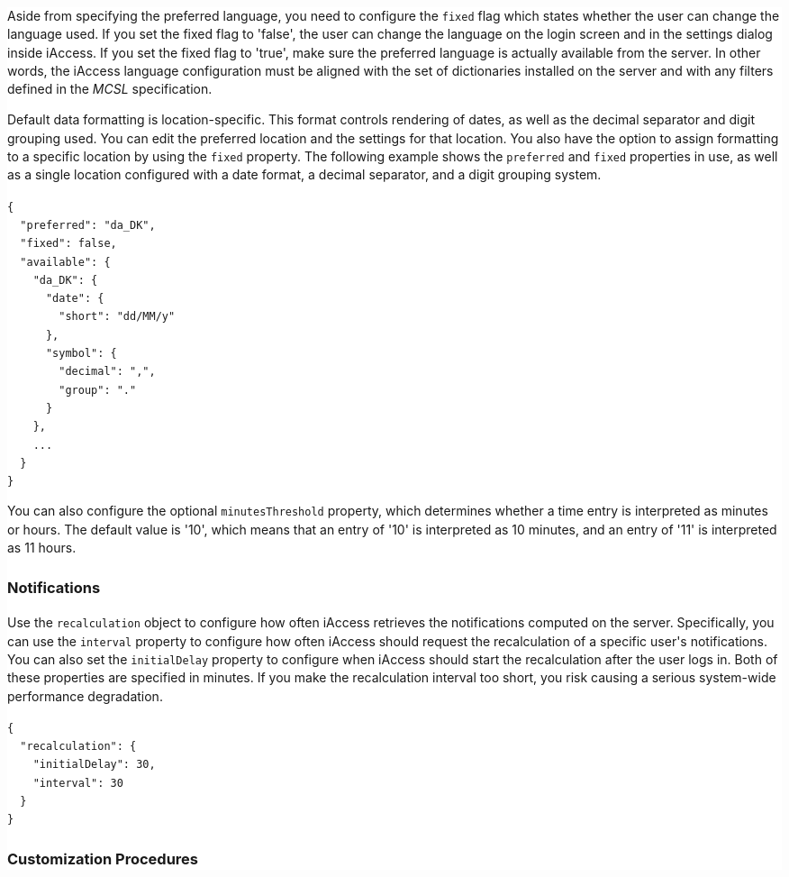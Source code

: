 Aside from specifying the preferred language, you need to configure the `fixed` flag which states whether the user can change the language used. If you set the fixed flag to 'false', the user can change the language on the login screen and in the settings dialog inside iAccess. If you set the fixed flag to 'true', make sure the preferred language is actually available from the server. In other words, the iAccess language configuration must be aligned with the set of dictionaries installed on the server and with any filters defined in the *MCSL* specification.

Default data formatting is location-specific. This format controls rendering of dates, as well as the decimal separator and digit grouping used. You can edit the preferred location and the settings for that location. You also have the option to assign formatting to a specific location by using the `fixed` property. The following example shows the `preferred` and `fixed` properties in use, as well as a single location configured with a date format, a decimal separator, and a digit grouping system.

    {
      "preferred": "da_DK",
      "fixed": false,
      "available": {
        "da_DK": {
          "date": {
            "short": "dd/MM/y"
          },
          "symbol": {
            "decimal": ",",
            "group": "."
          }
        },
        ...
      }
    }

You can also configure the optional `minutesThreshold` property, which determines whether a time entry is interpreted as minutes or hours. The default value is '10', which means that an entry of '10' is interpreted as 10 minutes, and an entry of '11' is interpreted as 11 hours.

### Notifications

Use the `recalculation` object to configure how often iAccess retrieves the notifications computed on the server. Specifically, you can use the `interval` property to configure how often iAccess should request the recalculation of a specific user's notifications. You can also set the `initialDelay` property to configure when iAccess should start the recalculation after the user logs in. Both of these properties are specified in minutes. If you make the recalculation interval too short, you risk causing a serious system-wide performance degradation.

    {
      "recalculation": {
        "initialDelay": 30,
        "interval": 30
      }
    }

### Customization Procedures
